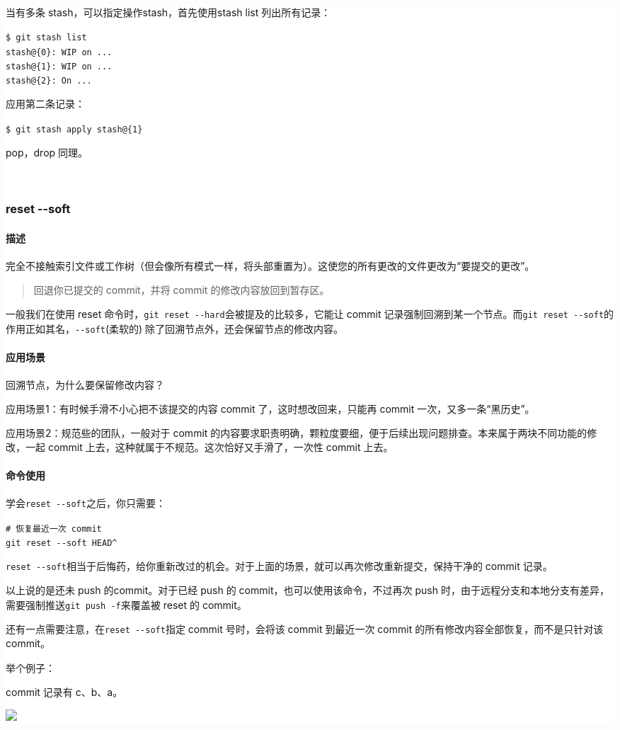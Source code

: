 当有多条 stash，可以指定操作stash，首先使用stash list 列出所有记录：

```
$ git stash list  
stash@{0}: WIP on ...  
stash@{1}: WIP on ...  
stash@{2}: On ...  
```

应用第二条记录：

```
$ git stash apply stash@{1}  
```

pop，drop 同理。

<br/>

### reset --soft

#### 描述

完全不接触索引文件或工作树（但会像所有模式一样，将头部重置为）。这使您的所有更改的文件更改为“要提交的更改”。

>回退你已提交的 commit，并将 commit 的修改内容放回到暂存区。

一般我们在使用 reset 命令时，`git reset --hard`会被提及的比较多，它能让 commit 记录强制回溯到某一个节点。而`git reset --soft`的作用正如其名，`--soft`(柔软的) 除了回溯节点外，还会保留节点的修改内容。

#### 应用场景

回溯节点，为什么要保留修改内容？

应用场景1：有时候手滑不小心把不该提交的内容 commit 了，这时想改回来，只能再 commit 一次，又多一条“黑历史”。

应用场景2：规范些的团队，一般对于 commit 的内容要求职责明确，颗粒度要细，便于后续出现问题排查。本来属于两块不同功能的修改，一起 commit 上去，这种就属于不规范。这次恰好又手滑了，一次性 commit 上去。

#### 命令使用

学会`reset --soft`之后，你只需要：

```
# 恢复最近一次 commit  
git reset --soft HEAD^  
```

`reset --soft`相当于后悔药，给你重新改过的机会。对于上面的场景，就可以再次修改重新提交，保持干净的 commit 记录。

以上说的是还未 push 的commit。对于已经 push 的 commit，也可以使用该命令，不过再次 push 时，由于远程分支和本地分支有差异，需要强制推送`git push -f`来覆盖被 reset 的 commit。

还有一点需要注意，在`reset --soft`指定 commit 号时，会将该 commit 到最近一次 commit 的所有修改内容全部恢复，而不是只针对该 commit。

举个例子：

commit 记录有 c、b、a。

![](https://upload-images.jianshu.io/upload_images/6943526-a9af8dc6fdd6051f.png?imageMogr2/auto-orient/strip%7CimageView2/2/w/1240)
